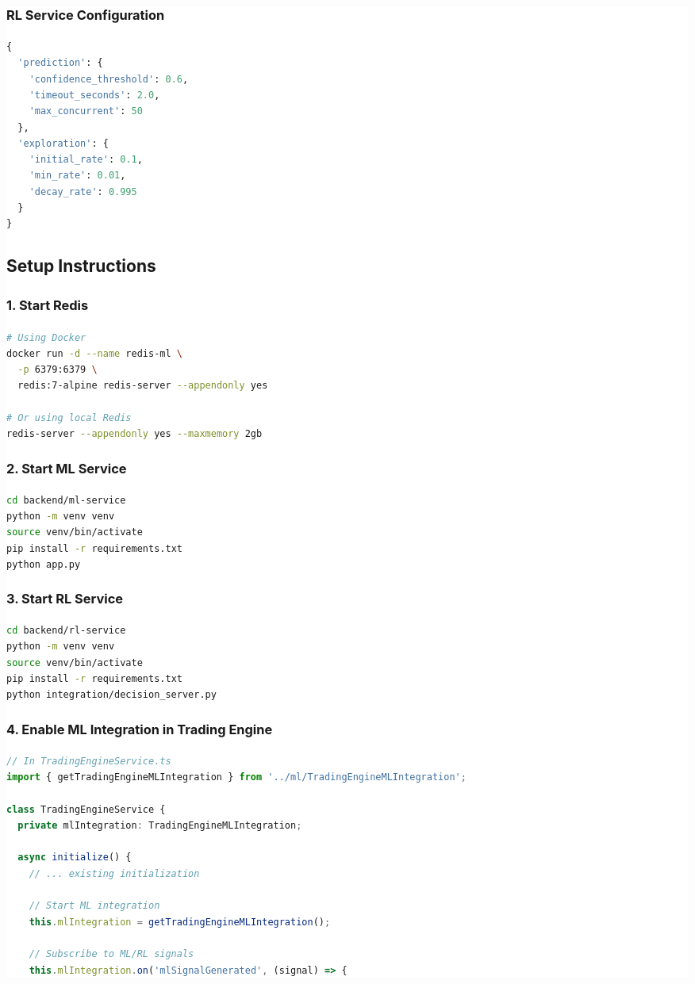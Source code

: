 ### RL Service Configuration
```python
{
  'prediction': {
    'confidence_threshold': 0.6,
    'timeout_seconds': 2.0,
    'max_concurrent': 50
  },
  'exploration': {
    'initial_rate': 0.1,
    'min_rate': 0.01,
    'decay_rate': 0.995
  }
}
```

## Setup Instructions

### 1. Start Redis
```bash
# Using Docker
docker run -d --name redis-ml \
  -p 6379:6379 \
  redis:7-alpine redis-server --appendonly yes

# Or using local Redis
redis-server --appendonly yes --maxmemory 2gb
```

### 2. Start ML Service
```bash
cd backend/ml-service
python -m venv venv
source venv/bin/activate
pip install -r requirements.txt
python app.py
```

### 3. Start RL Service
```bash
cd backend/rl-service
python -m venv venv
source venv/bin/activate
pip install -r requirements.txt
python integration/decision_server.py
```

### 4. Enable ML Integration in Trading Engine
```typescript
// In TradingEngineService.ts
import { getTradingEngineMLIntegration } from '../ml/TradingEngineMLIntegration';

class TradingEngineService {
  private mlIntegration: TradingEngineMLIntegration;

  async initialize() {
    // ... existing initialization

    // Start ML integration
    this.mlIntegration = getTradingEngineMLIntegration();

    // Subscribe to ML/RL signals
    this.mlIntegration.on('mlSignalGenerated', (signal) => {
```